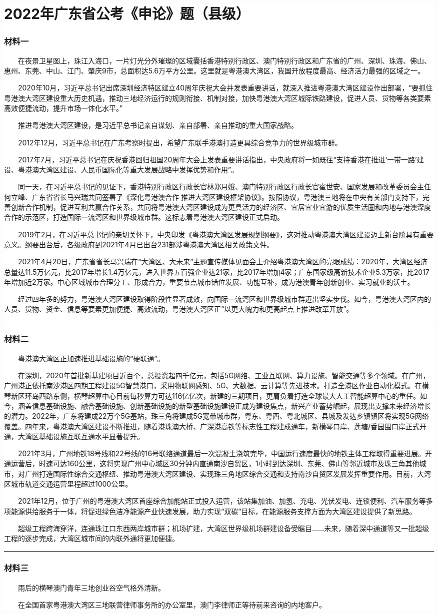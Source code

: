 # 2022年广东省公考《申论》题（县级）


### 材料一

　　在夜景卫星图上，珠江入海口，一片灯光分外璀璨的区域囊括香港特别行政区、澳门特别行政区和广东省的广州、深圳、珠海、佛山、惠州、东莞、中山、江门、肇庆9市，总面积达5.6万平方公里。这里就是粤港澳大湾区，我国开放程度最高、经济活力最强的区域之一。

　　2020年10月，习近平总书记出席深圳经济特区建立40周年庆祝大会并发表重要讲话，就深入推进粤港澳大湾区建设作出部署，“要抓住粤港澳大湾区建设重大历史机遇，推动三地经济运行的规则衔接、机制对接，加快粤港澳大湾区城际铁路建设，促进人员、货物等各类要素高效便捷流动，提升市场一体化水平。”

　　推进粤港澳大湾区建设，是习近平总书记亲自谋划、亲自部署、亲自推动的重大国家战略。

　　2012年12月，习近平总书记在广东考察时提出，希望广东联手港澳打造更具综合竞争力的世界级城市群。

　　2017年7月，习近平总书记在庆祝香港回归祖国20周年大会上发表重要讲话指出，中央政府将一如既往“支持香港在推进‘一带一路’建设、粤港澳大湾区建设、人民币国际化等重大发展战略中发挥优势和作用”。

　　同一天，在习近平总书记的见证下，香港特别行政区行政长官林郑月娥、澳门特别行政区行政长官崔世安、国家发展和改革委员会主任何立峰、广东省省长马兴瑞共同签署了《深化粤港澳合作   推进大湾区建设框架协议》。按照协议，粤港澳三地将在中央有关部门支持下，完善创新合作机制，促进互利共赢合作关系，共同将粤港澳大湾区建设成为更具活力的经济区、宜居宜业宜游的优质生活圈和内地与港澳深度合作的示范区，打造国际一流湾区和世界级城市群。这标志着粤港澳大湾区建设正式启动。

　　2019年2月，在习近平总书记的亲切关怀下，中央印发《粤港澳大湾区发展规划纲要》，这对推动粤港澳大湾区建设迈上新台阶具有重要意义。纲要出台后，各级政府到2021年4月已出台231部涉粤港澳大湾区相关政策文件。

　　2021年4月20日，广东省省长马兴瑞在“大湾区、大未来”主题宣传媒体见面会上介绍粤港澳大湾区的亮眼成绩：2020年，大湾区经济总量达11.5万亿元，比2017年增长1.4万亿元，进入世界五百强企业达21家，比2017年增加4家；广东国家级高新技术企业5.3万家，比2017年增加近2万家。中心区域城市合理分工、形成合力，重要节点城市错位发展、功能互补，成为港澳青年创新创业、实习就业的沃土。

　　经过四年多的努力，粤港澳大湾区建设取得阶段性显著成效，向国际一流湾区和世界级城市群迈出坚实步伐。如今，粤港澳大湾区内的人员、货物、资金、信息等要素更加便捷、高效流动，粤港澳大湾区正“以更大魄力和更高起点上推进改革开放”。

------

### 材料二

　　粤港澳大湾区正加速推进基础设施的“硬联通”。

　　在深圳，2020年首批新基建项目近百个，总投资超四千亿元，包括5G网络、工业互联网、算力设施、智能交通等多个领域。在广州，广州港正依托南沙港区四期工程建设5G智慧港口，采用物联网感知、5G、大数据、云计算等先进技术。打造全港区作业自动化模式。在横琴新区环岛西路东侧，横琴超算中心目前每秒算力可达116亿亿次，新建的三期项目，更肩负着打造全球最大人工智能超算中心的重任。如今，涵盖信息基础设施、融合基础设施、创新基础设施的新型基础设施建设正成为建设焦点，新兴产业蓄势崛起，展现出支撑未来经济增长的潜力。2022年，广东将建成22万个5G基站，珠三角将建成5G宽带城市群，粤东、粤西、粤北城区、县城及发达乡镇镇区将实现5G网络覆盖。四年来，粤港澳大湾区建设不断推进，随着港珠澳大桥、广深港高铁等标志性工程建成通车，新横琴口岸、莲塘/香园围口岸正式开通，大湾区基础设施互联互通水平显著提升。

　　2021年3月，广州地铁18号线和22号线的16号联络通道最后一次混凝土浇筑完毕，中国运行速度最快的地铁主体工程取得重要进展。开通运营后，时速可达160公里，这将实现广州中心城区30分钟内直通南沙自贸区，1小时到达深圳、东莞、佛山等邻近城市及珠三角其他城市，对广州打造国际性综合交通枢纽、推动粤港澳大湾区建设、实现珠三角地区综合交通和支持南沙自贸区发展发挥重要作用。目前，大湾区城市轨道交通运营里程超过1000公里。

　　2021年12月，位于广州的粤港澳大湾区首座综合加能站正式投入运营，该站集加油、加氢、充电、光伏发电、连锁便利、汽车服务等多项能源供给服务于一体，将促进绿色洁净能源产业快速发展，助力实现“双碳”目标，在能源服务支撑方面为大湾区建设提供了新思路。

　　超级工程跨海穿洋，连通珠江口东西两岸城市群；机场扩建，大湾区世界级机场群建设备受瞩目……未来，随着深中通道等又一批超级工程的逐步完成，大湾区城市间的内联外通将更加便捷。

------

### 材料三

　　雨后的横琴澳门青年三地创业谷空气格外清新。

　　在全国首家粤港澳大湾区三地联营律师事务所的办公室里，澳门李律师正等待前来咨询的内地客户。
